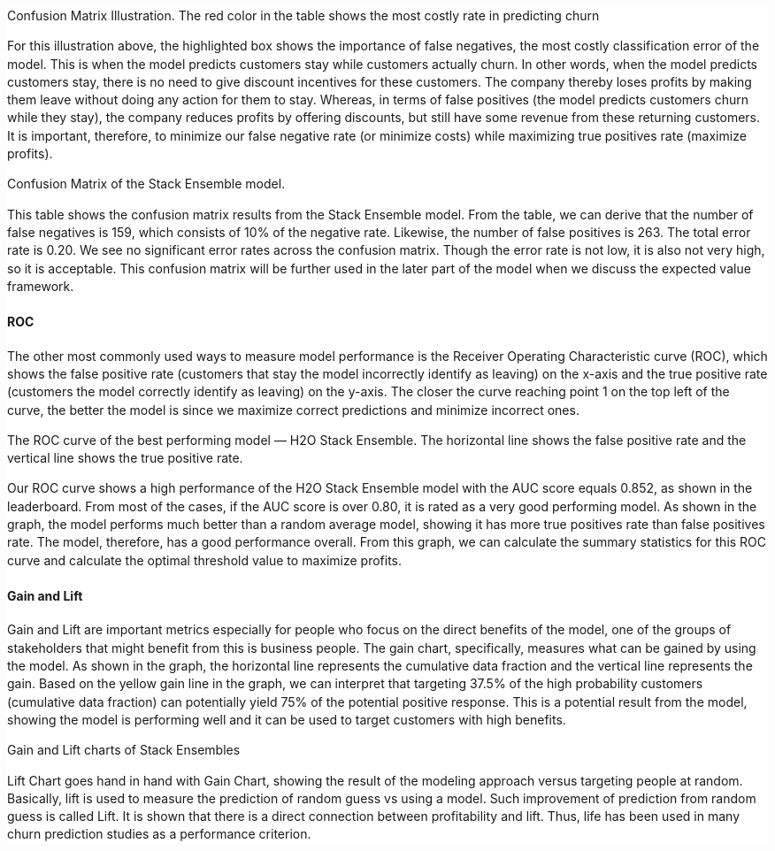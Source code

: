 Confusion Matrix Illustration. The red color in the table shows the most costly rate in predicting churn

For this illustration above, the highlighted box shows the importance of false negatives, the most costly classification error of the model. This is when the model predicts customers stay while customers actually churn. In other words, when the model predicts customers stay, there is no need to give discount incentives for these customers. The company thereby loses profits by making them leave without doing any action for them to stay. Whereas, in terms of false positives (the model predicts customers churn while they stay), the company reduces profits by offering discounts, but still have some revenue from these returning customers. It is important, therefore, to minimize our false negative rate (or minimize costs) while maximizing true positives rate (maximize profits).

Confusion Matrix of the Stack Ensemble model.

This table shows the confusion matrix results from the Stack Ensemble model. From the table, we can derive that the number of false negatives is 159, which consists of 10% of the negative rate. Likewise, the number of false positives is 263. The total error rate is 0.20. We see no significant error rates across the confusion matrix. Though the error rate is not low, it is also not very high, so it is acceptable. This confusion matrix will be further used in the later part of the model when we discuss the expected value framework.

#### ROC

The other most commonly used ways to measure model performance is the Receiver Operating Characteristic curve (ROC), which shows the false positive rate (customers that stay the model incorrectly identify as leaving) on the x-axis and the true positive rate (customers the model correctly identify as leaving) on the y-axis. The closer the curve reaching point 1 on the top left of the curve, the better the model is since we maximize correct predictions and minimize incorrect ones.

The ROC curve of the best performing model — H2O Stack Ensemble. The horizontal line shows the false positive rate and the vertical line shows the true positive rate.

Our ROC curve shows a high performance of the H2O Stack Ensemble model with the AUC score equals 0.852, as shown in the leaderboard. From most of the cases, if the AUC score is over 0.80, it is rated as a very good performing model. As shown in the graph, the model performs much better than a random average model, showing it has more true positives rate than false positives rate. The model, therefore, has a good performance overall. From this graph, we can calculate the summary statistics for this ROC curve and calculate the optimal threshold value to maximize profits.

#### Gain and Lift

Gain and Lift are important metrics especially for people who focus on the direct benefits of the model, one of the groups of stakeholders that might benefit from this is business people. The gain chart, specifically, measures what can be gained by using the model. As shown in the graph, the horizontal line represents the cumulative data fraction and the vertical line represents the gain. Based on the yellow gain line in the graph, we can interpret that targeting 37.5% of the high probability customers (cumulative data fraction) can potentially yield 75% of the potential positive response. This is a potential result from the model, showing the model is performing well and it can be used to target customers with high benefits.

Gain and Lift charts of Stack Ensembles

Lift Chart goes hand in hand with Gain Chart, showing the result of the modeling approach versus targeting people at random. Basically, lift is used to measure the prediction of random guess vs using a model. Such improvement of prediction from random guess is called Lift. It is shown that there is a direct connection between profitability and lift. Thus, life has been used in many churn prediction studies as a performance criterion.
